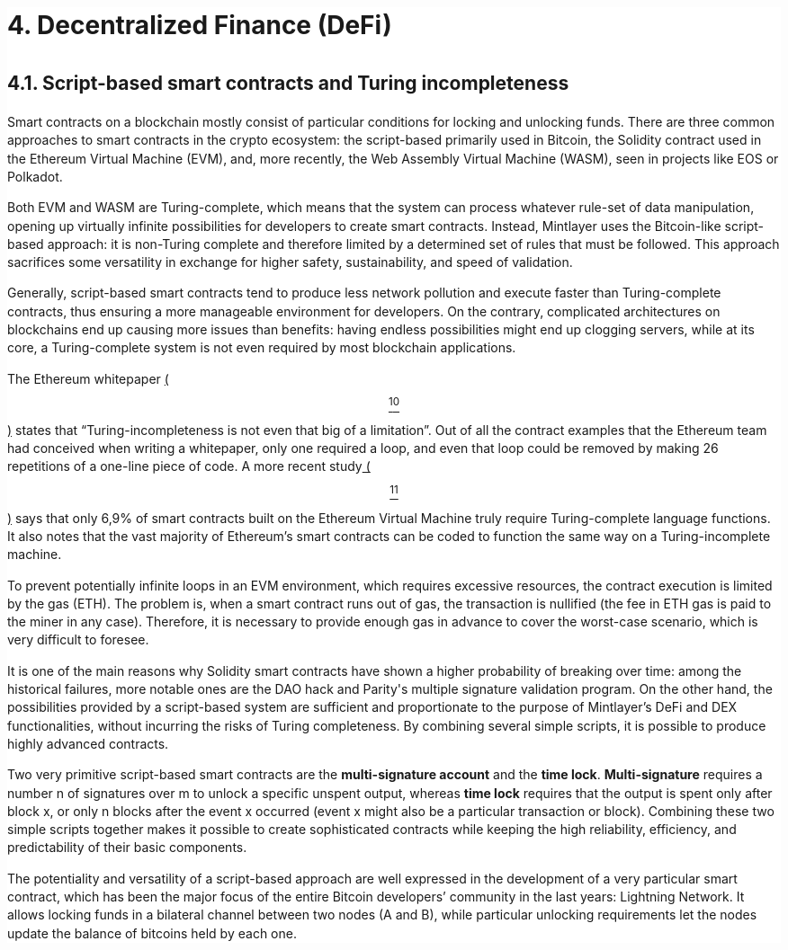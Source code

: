 # 4. Decentralized Finance \(DeFi\)

## 4.1. Script-based smart contracts and Turing incompleteness

Smart contracts on a blockchain mostly consist of particular conditions for locking and unlocking funds. There are three common approaches to smart contracts in the crypto ecosystem: the script-based primarily used in Bitcoin, the Solidity contract used in the Ethereum Virtual Machine \(EVM\), and, more recently, the Web Assembly Virtual Machine \(WASM\), seen in projects like EOS or Polkadot.

Both EVM and WASM are Turing-complete, which means that the system can process whatever rule-set of data manipulation, opening up virtually infinite possibilities for developers to create smart contracts. Instead, Mintlayer uses the Bitcoin-like script-based approach: it is non-Turing complete and therefore limited by a determined set of rules that must be followed. This approach sacrifices some versatility in exchange for higher safety, sustainability, and speed of validation.

Generally, script-based smart contracts tend to produce less network pollution and execute faster than Turing-complete contracts, thus ensuring a more manageable environment for developers. On the contrary, complicated architectures on blockchains end up causing more issues than benefits: having endless possibilities might end up clogging servers, while at its core, a Turing-complete system is not even required by most blockchain applications.

The Ethereum whitepaper [ \($$^1‎^0$$\)](4-decentralized-finance-defi.md#footnotes) states that “Turing-incompleteness is not even that big of a limitation”. Out of all the contract examples that the Ethereum team had conceived when writing a whitepaper, only one required a loop, and even that loop could be removed by making 26 repetitions of a one-line piece of code. A more recent study[ \($$^1‎^1$$\)](4-decentralized-finance-defi.md#footnotes) says that only 6,9% of smart contracts built on the Ethereum Virtual Machine truly require Turing-complete language functions. It also notes that the vast majority of Ethereum’s smart contracts can be coded to function the same way on a Turing-incomplete machine.

To prevent potentially infinite loops in an EVM environment, which requires excessive resources, the contract execution is limited by the gas \(ETH\). The problem is, when a smart contract runs out of gas, the transaction is nullified \(the fee in ETH gas is paid to the miner in any case\). Therefore, it is necessary to provide enough gas in advance to cover the worst-case scenario, which is very difficult to foresee.

It is one of the main reasons why Solidity smart contracts have shown a higher probability of breaking over time: among the historical failures, more notable ones are the DAO hack and Parity's multiple signature validation program. On the other hand, the possibilities provided by a script-based system are sufficient and proportionate to the purpose of Mintlayer’s DeFi and DEX functionalities, without incurring the risks of Turing completeness. By combining several simple scripts, it is possible to produce highly advanced contracts.

Two very primitive script-based smart contracts are the **multi-signature account** and the **time lock**. **Multi-signature** requires a number n of signatures over m to unlock a specific unspent output, whereas **time lock** requires that the output is spent only after block x, or only n blocks after the event x occurred \(event x might also be a particular transaction or block\). Combining these two simple scripts together makes it possible to create sophisticated contracts while keeping the high reliability, efficiency, and predictability of their basic components.

The potentiality and versatility of a script-based approach are well expressed in the development of a very particular smart contract, which has been the major focus of the entire Bitcoin developers’ community in the last years: Lightning Network. It allows locking funds in a bilateral channel between two nodes \(A and B\), while particular unlocking requirements let the nodes update the balance of bitcoins held by each one.
